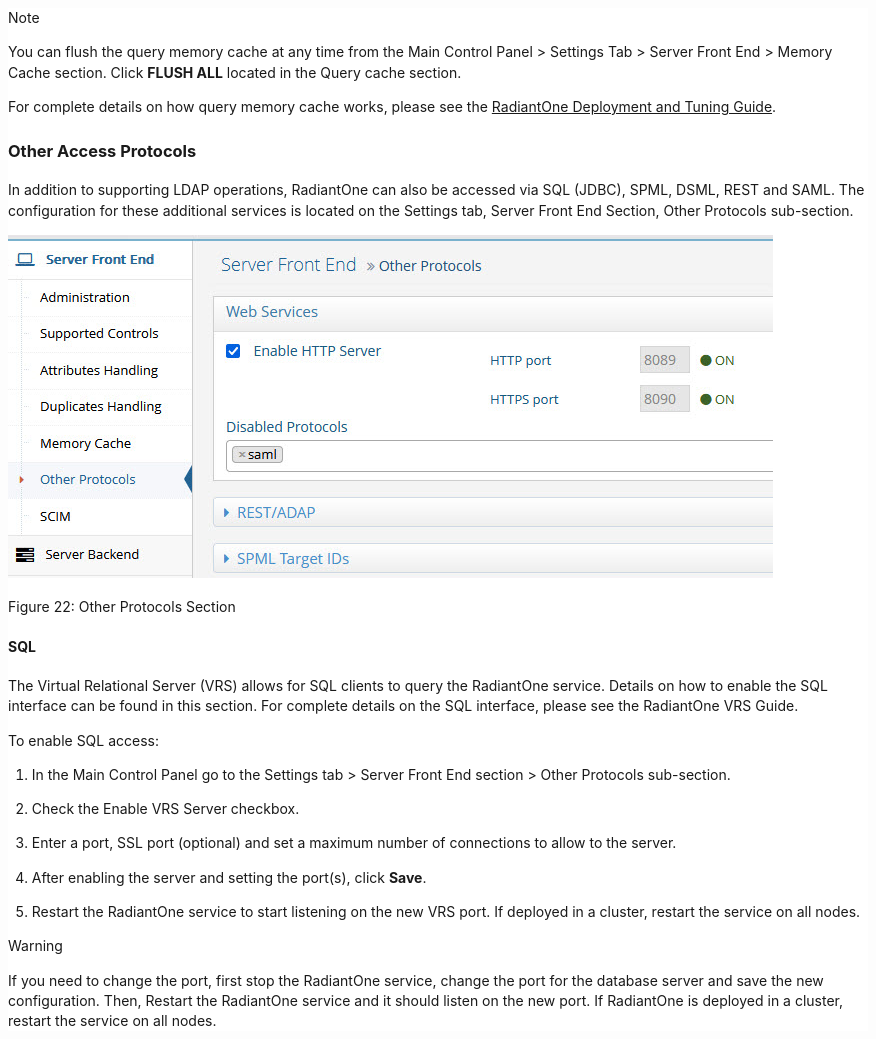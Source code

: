 >[!note]
>You can flush the query memory cache at any time from the Main Control Panel > Settings Tab > Server Front End > Memory Cache section. Click **FLUSH ALL** located in the Query cache section.

For complete details on how query memory cache works, please see the [RadiantOne Deployment and Tuning Guide](/deployment-and-tuning-guide/00-preface). 

### Other Access Protocols

In addition to supporting LDAP operations, RadiantOne can also be accessed via SQL (JDBC), SPML, DSML, REST and SAML. The configuration for these additional services is located on the Settings tab, Server Front End Section, Other Protocols sub-section.

![Other Protocols Section](Media/Image3.58.jpg)

Figure 22: Other Protocols Section

#### SQL

The Virtual Relational Server (VRS) allows for SQL clients to query the RadiantOne service. Details on how to enable the SQL interface can be found in this section. For complete details on the SQL interface, please see the RadiantOne VRS Guide.

To enable SQL access:

1.	In the Main Control Panel go to the Settings tab > Server Front End section > Other Protocols sub-section.

2.	Check the Enable VRS Server checkbox.

3.	Enter a port, SSL port (optional) and set a maximum number of connections to allow to the server.

4.	After enabling the server and setting the port(s), click **Save**.

5.	Restart the RadiantOne service to start listening on the new VRS port. If deployed in a cluster, restart the service on all nodes.

>[!warning]
>If you need to change the port, first stop the RadiantOne service, change the port for the database server and save the new configuration. Then, Restart the RadiantOne service and it should listen on the new port. If RadiantOne is deployed in a cluster, restart the service on all nodes.
